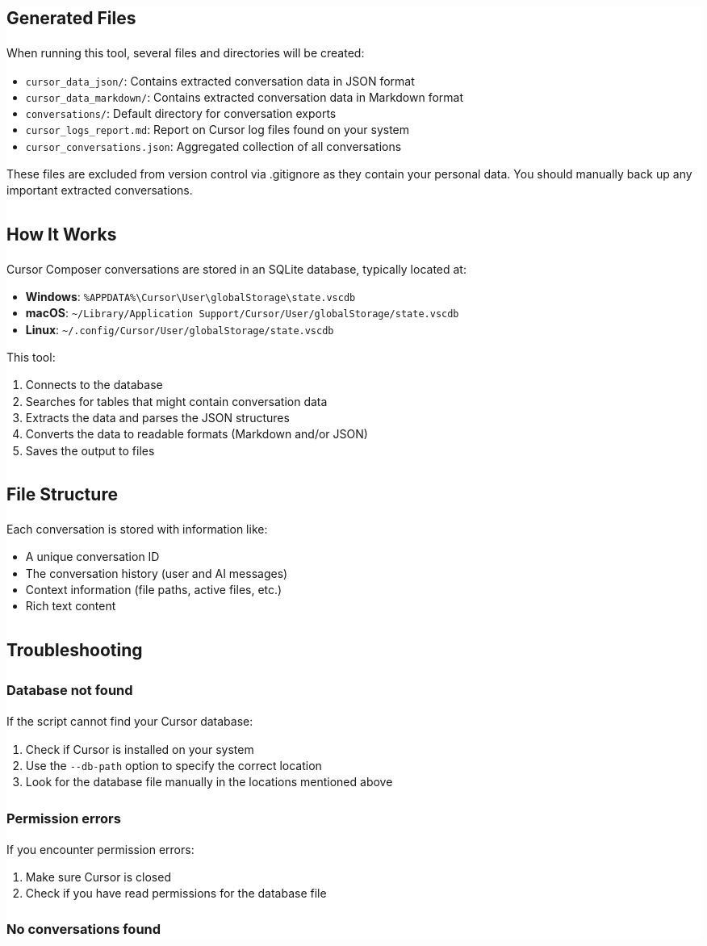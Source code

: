 ## Generated Files

When running this tool, several files and directories will be created:

- `cursor_data_json/`: Contains extracted conversation data in JSON format
- `cursor_data_markdown/`: Contains extracted conversation data in Markdown format
- `conversations/`: Default directory for conversation exports
- `cursor_logs_report.md`: Report on Cursor log files found on your system
- `cursor_conversations.json`: Aggregated collection of all conversations

These files are excluded from version control via .gitignore as they contain your personal data. You should manually back up any important extracted conversations.

## How It Works

Cursor Composer conversations are stored in an SQLite database, typically located at:

- **Windows**: `%APPDATA%\Cursor\User\globalStorage\state.vscdb`
- **macOS**: `~/Library/Application Support/Cursor/User/globalStorage/state.vscdb`
- **Linux**: `~/.config/Cursor/User/globalStorage/state.vscdb`

This tool:
1. Connects to the database
2. Searches for tables that might contain conversation data
3. Extracts the data and parses the JSON structures
4. Converts the data to readable formats (Markdown and/or JSON)
5. Saves the output to files

## File Structure

Each conversation is stored with information like:
- A unique conversation ID
- The conversation history (user and AI messages)
- Context information (file paths, active files, etc.)
- Rich text content

## Troubleshooting

### Database not found

If the script cannot find your Cursor database:
1. Check if Cursor is installed on your system
2. Use the `--db-path` option to specify the correct location
3. Look for the database file manually in the locations mentioned above

### Permission errors

If you encounter permission errors:
1. Make sure Cursor is closed
2. Check if you have read permissions for the database file

### No conversations found
